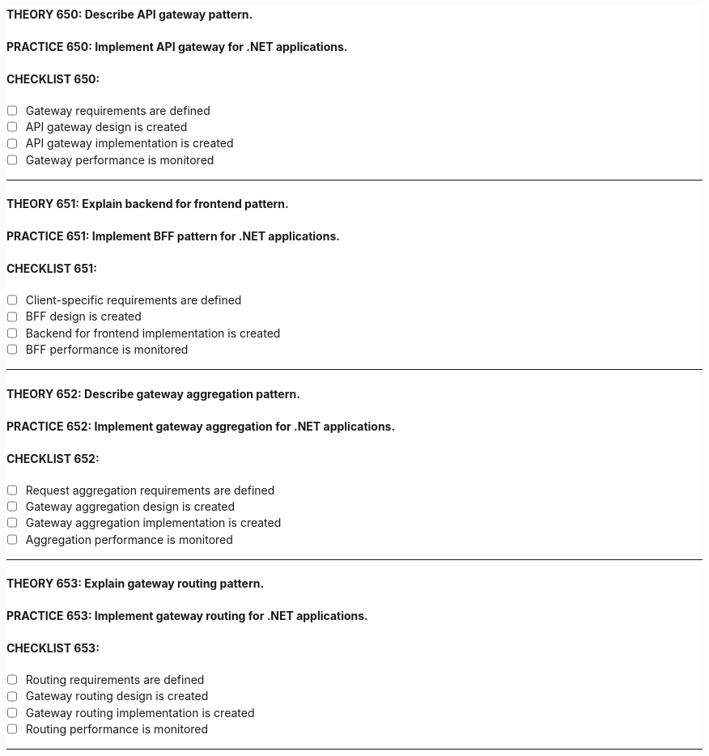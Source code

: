 
#### THEORY 650: Describe API gateway pattern.

#### PRACTICE 650: Implement API gateway for .NET applications.

#### CHECKLIST 650:

- [ ] Gateway requirements are defined
- [ ] API gateway design is created
- [ ] API gateway implementation is created
- [ ] Gateway performance is monitored

---

#### THEORY 651: Explain backend for frontend pattern.

#### PRACTICE 651: Implement BFF pattern for .NET applications.

#### CHECKLIST 651:

- [ ] Client-specific requirements are defined
- [ ] BFF design is created
- [ ] Backend for frontend implementation is created
- [ ] BFF performance is monitored

---

#### THEORY 652: Describe gateway aggregation pattern.

#### PRACTICE 652: Implement gateway aggregation for .NET applications.

#### CHECKLIST 652:

- [ ] Request aggregation requirements are defined
- [ ] Gateway aggregation design is created
- [ ] Gateway aggregation implementation is created
- [ ] Aggregation performance is monitored

---

#### THEORY 653: Explain gateway routing pattern.

#### PRACTICE 653: Implement gateway routing for .NET applications.

#### CHECKLIST 653:

- [ ] Routing requirements are defined
- [ ] Gateway routing design is created
- [ ] Gateway routing implementation is created
- [ ] Routing performance is monitored

---